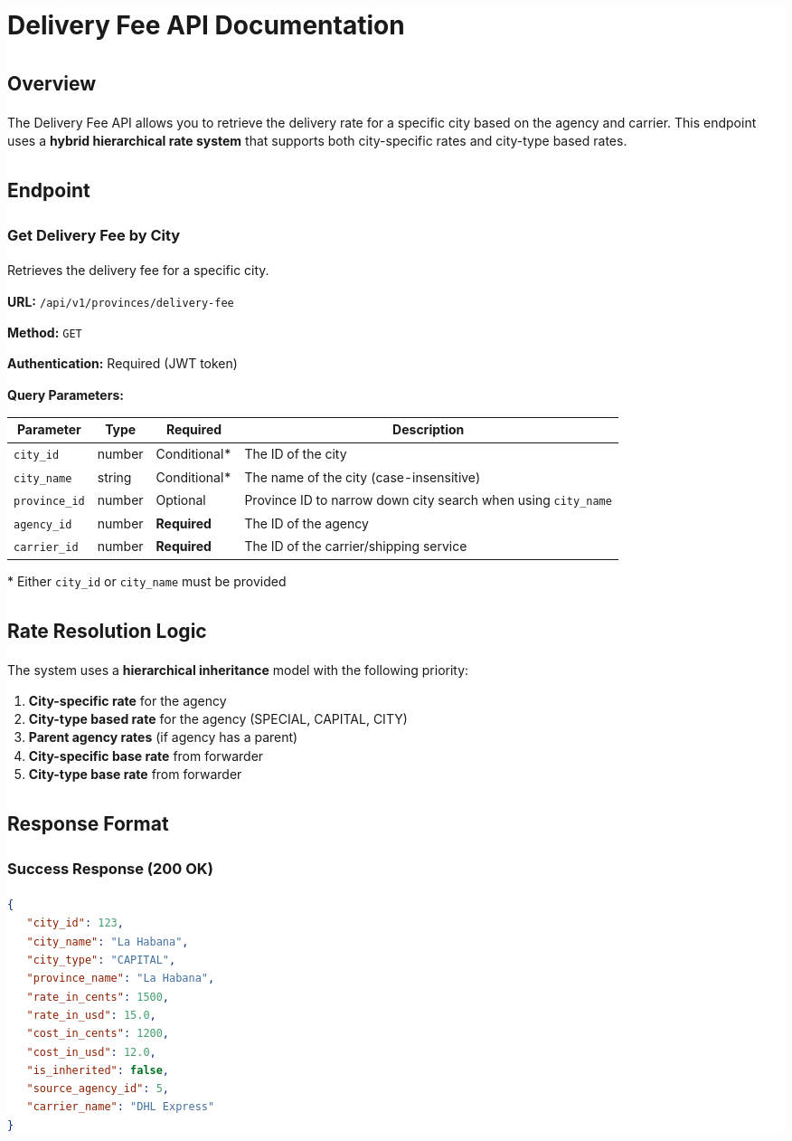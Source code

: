 # Delivery Fee API Documentation

## Overview

The Delivery Fee API allows you to retrieve the delivery rate for a specific city based on the agency and carrier. This endpoint uses a **hybrid hierarchical rate system** that supports both city-specific rates and city-type based rates.

## Endpoint

### Get Delivery Fee by City

Retrieves the delivery fee for a specific city.

**URL:** `/api/v1/provinces/delivery-fee`

**Method:** `GET`

**Authentication:** Required (JWT token)

**Query Parameters:**

| Parameter     | Type   | Required      | Description                                                   |
| ------------- | ------ | ------------- | ------------------------------------------------------------- |
| `city_id`     | number | Conditional\* | The ID of the city                                            |
| `city_name`   | string | Conditional\* | The name of the city (case-insensitive)                       |
| `province_id` | number | Optional      | Province ID to narrow down city search when using `city_name` |
| `agency_id`   | number | **Required**  | The ID of the agency                                          |
| `carrier_id`  | number | **Required**  | The ID of the carrier/shipping service                        |

\* Either `city_id` or `city_name` must be provided

## Rate Resolution Logic

The system uses a **hierarchical inheritance** model with the following priority:

1. **City-specific rate** for the agency
2. **City-type based rate** for the agency (SPECIAL, CAPITAL, CITY)
3. **Parent agency rates** (if agency has a parent)
4. **City-specific base rate** from forwarder
5. **City-type base rate** from forwarder

## Response Format

### Success Response (200 OK)

```json
{
   "city_id": 123,
   "city_name": "La Habana",
   "city_type": "CAPITAL",
   "province_name": "La Habana",
   "rate_in_cents": 1500,
   "rate_in_usd": 15.0,
   "cost_in_cents": 1200,
   "cost_in_usd": 12.0,
   "is_inherited": false,
   "source_agency_id": 5,
   "carrier_name": "DHL Express"
}
```
